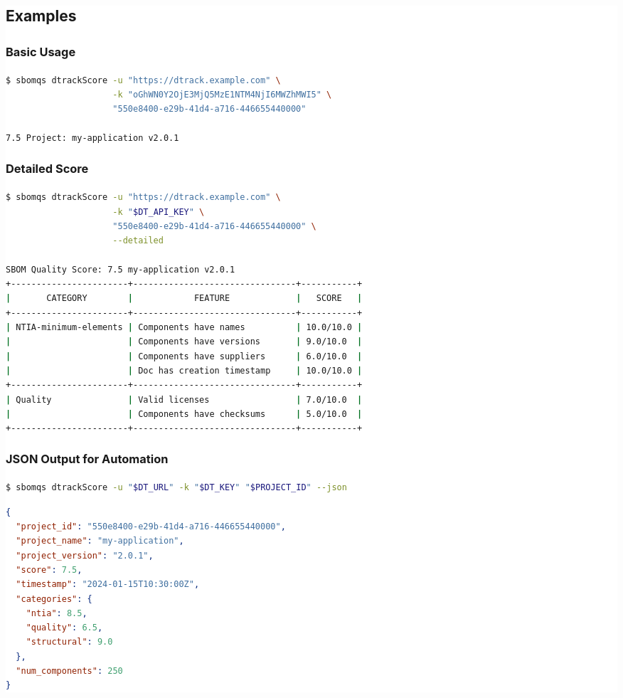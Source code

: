 ## Examples

### Basic Usage

```bash
$ sbomqs dtrackScore -u "https://dtrack.example.com" \
                     -k "oGhWN0Y2OjE3MjQ5MzE1NTM4NjI6MWZhMWI5" \
                     "550e8400-e29b-41d4-a716-446655440000"

7.5 Project: my-application v2.0.1
```

### Detailed Score

```bash
$ sbomqs dtrackScore -u "https://dtrack.example.com" \
                     -k "$DT_API_KEY" \
                     "550e8400-e29b-41d4-a716-446655440000" \
                     --detailed

SBOM Quality Score: 7.5 my-application v2.0.1
+-----------------------+--------------------------------+-----------+
|       CATEGORY        |            FEATURE             |   SCORE   |
+-----------------------+--------------------------------+-----------+
| NTIA-minimum-elements | Components have names          | 10.0/10.0 |
|                       | Components have versions       | 9.0/10.0  |
|                       | Components have suppliers      | 6.0/10.0  |
|                       | Doc has creation timestamp     | 10.0/10.0 |
+-----------------------+--------------------------------+-----------+
| Quality               | Valid licenses                 | 7.0/10.0  |
|                       | Components have checksums      | 5.0/10.0  |
+-----------------------+--------------------------------+-----------+
```

### JSON Output for Automation

```bash
$ sbomqs dtrackScore -u "$DT_URL" -k "$DT_KEY" "$PROJECT_ID" --json
```

```json
{
  "project_id": "550e8400-e29b-41d4-a716-446655440000",
  "project_name": "my-application",
  "project_version": "2.0.1",
  "score": 7.5,
  "timestamp": "2024-01-15T10:30:00Z",
  "categories": {
    "ntia": 8.5,
    "quality": 6.5,
    "structural": 9.0
  },
  "num_components": 250
}
```
